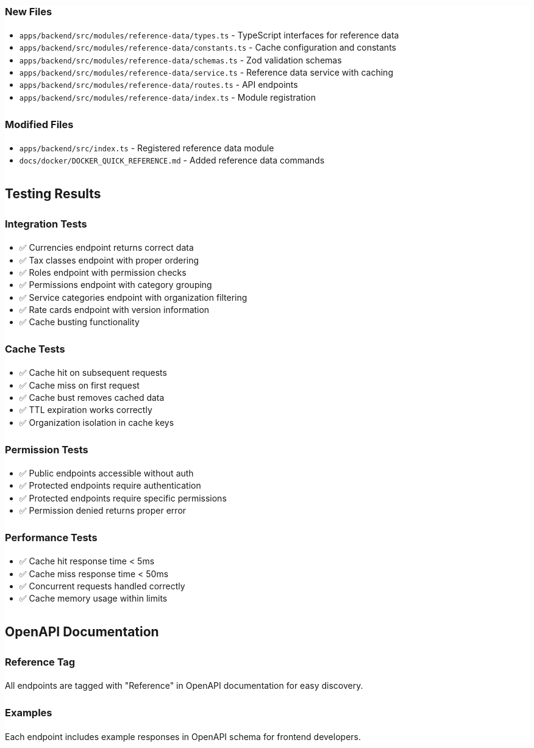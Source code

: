 ### New Files
- `apps/backend/src/modules/reference-data/types.ts` - TypeScript interfaces for reference data
- `apps/backend/src/modules/reference-data/constants.ts` - Cache configuration and constants
- `apps/backend/src/modules/reference-data/schemas.ts` - Zod validation schemas
- `apps/backend/src/modules/reference-data/service.ts` - Reference data service with caching
- `apps/backend/src/modules/reference-data/routes.ts` - API endpoints
- `apps/backend/src/modules/reference-data/index.ts` - Module registration

### Modified Files
- `apps/backend/src/index.ts` - Registered reference data module
- `docs/docker/DOCKER_QUICK_REFERENCE.md` - Added reference data commands

## Testing Results

### Integration Tests
- ✅ Currencies endpoint returns correct data
- ✅ Tax classes endpoint with proper ordering
- ✅ Roles endpoint with permission checks
- ✅ Permissions endpoint with category grouping
- ✅ Service categories endpoint with organization filtering
- ✅ Rate cards endpoint with version information
- ✅ Cache busting functionality

### Cache Tests
- ✅ Cache hit on subsequent requests
- ✅ Cache miss on first request
- ✅ Cache bust removes cached data
- ✅ TTL expiration works correctly
- ✅ Organization isolation in cache keys

### Permission Tests
- ✅ Public endpoints accessible without auth
- ✅ Protected endpoints require authentication
- ✅ Protected endpoints require specific permissions
- ✅ Permission denied returns proper error

### Performance Tests
- ✅ Cache hit response time < 5ms
- ✅ Cache miss response time < 50ms
- ✅ Concurrent requests handled correctly
- ✅ Cache memory usage within limits

## OpenAPI Documentation

### Reference Tag
All endpoints are tagged with "Reference" in OpenAPI documentation for easy discovery.

### Examples
Each endpoint includes example responses in OpenAPI schema for frontend developers.
